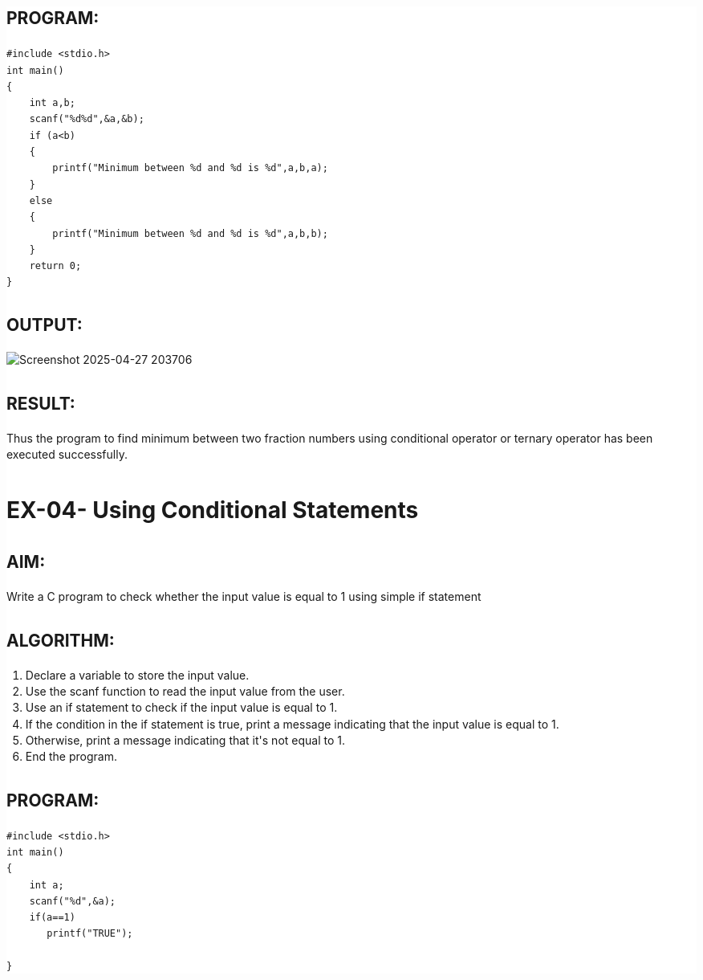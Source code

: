 ## PROGRAM:
```
#include <stdio.h>  
int main()   
{
    int a,b;  
    scanf("%d%d",&a,&b);   
    if (a<b)   
    {
        printf("Minimum between %d and %d is %d",a,b,a);   
    }
    else
    {
        printf("Minimum between %d and %d is %d",a,b,b);   
    }
    return 0;  
}
```

## OUTPUT:

![Screenshot 2025-04-27 203706](https://github.com/user-attachments/assets/1426d74c-5005-46e7-be3c-ea248e1dc983)





## RESULT:
Thus the program to find minimum between two fraction numbers using conditional operator or ternary operator has been executed successfully.


# EX-04- Using Conditional Statements

## AIM:
Write a C program to check whether the input value is equal to 1 using simple if statement

## ALGORITHM:
1.	Declare a variable to store the input value.
2.	Use the scanf function to read the input value from the user.
3.	Use an if statement to check if the input value is equal to 1.
4.	If the condition in the if statement is true, print a message indicating that the input value is equal to 1.
5.	Otherwise, print a message indicating that it's not equal to 1.
6.	End the program.

## PROGRAM:
```
#include <stdio.h>  
int main()
{  
    int a;
    scanf("%d",&a);  
    if(a==1)   
       printf("TRUE");     
   
}
```
